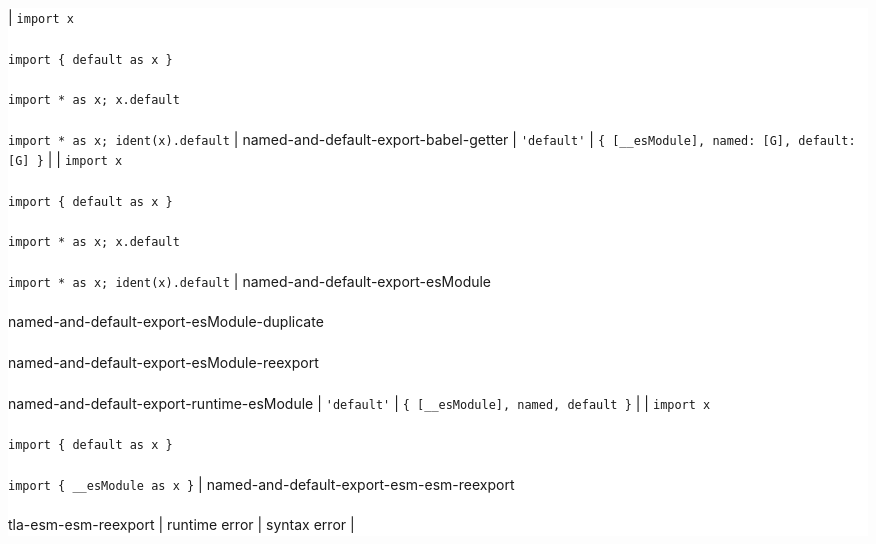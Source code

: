 | `import x`<br><br>`import { default as x }`<br><br>`import * as x; x.default`<br><br>`import * as x; ident(x).default`                                                                                                                                                                                                                                      | named-and-default-export-babel-getter                                                                                                                                                                                                                                                                                                                                                                                                                                                                                                                                                                                                                                                                                                                                                                                                                                                                                                                                                                                                                                                                                                                                                                                                                                                                                                                                          | `'default'`                                                                                                              | `{ [__esModule], named: [G], default: [G] }`                                                                                                                |
| `import x`<br><br>`import { default as x }`<br><br>`import * as x; x.default`<br><br>`import * as x; ident(x).default`                                                                                                                                                                                                                                      | named-and-default-export-esModule<br><br>named-and-default-export-esModule-duplicate<br><br>named-and-default-export-esModule-reexport<br><br>named-and-default-export-runtime-esModule                                                                                                                                                                                                                                                                                                                                                                                                                                                                                                                                                                                                                                                                                                                                                                                                                                                                                                                                                                                                                                                                                                                                                                                        | `'default'`                                                                                                              | `{ [__esModule], named, default }`                                                                                                                          |
| `import x`<br><br>`import { default as x }`<br><br>`import { __esModule as x }`                                                                                                                                                                                                                                                                             | named-and-default-export-esm-esm-reexport<br><br>tla-esm-esm-reexport                                                                                                                                                                                                                                                                                                                                                                                                                                                                                                                                                                                                                                                                                                                                                                                                                                                                                                                                                                                                                                                                                                                                                                                                                                                                                                          | runtime error                                                                                                            | syntax error                                                                                                                                                |
